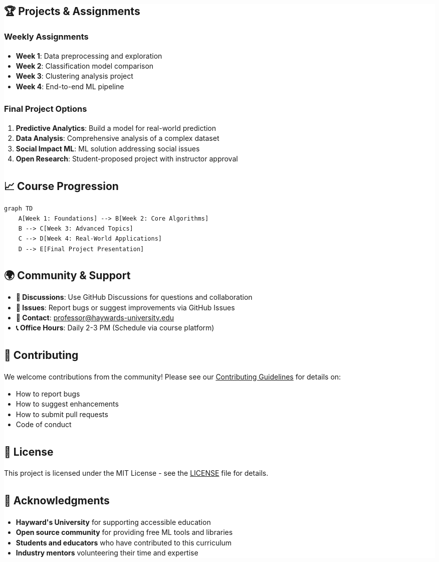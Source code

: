 ## 🏆 Projects & Assignments

### Weekly Assignments
- **Week 1**: Data preprocessing and exploration
- **Week 2**: Classification model comparison
- **Week 3**: Clustering analysis project
- **Week 4**: End-to-end ML pipeline

### Final Project Options
1. **Predictive Analytics**: Build a model for real-world prediction
2. **Data Analysis**: Comprehensive analysis of a complex dataset
3. **Social Impact ML**: ML solution addressing social issues
4. **Open Research**: Student-proposed project with instructor approval

## 📈 Course Progression

```mermaid
graph TD
    A[Week 1: Foundations] --> B[Week 2: Core Algorithms]
    B --> C[Week 3: Advanced Topics]
    C --> D[Week 4: Real-World Applications]
    D --> E[Final Project Presentation]
```

## 🌍 Community & Support

- **💬 Discussions**: Use GitHub Discussions for questions and collaboration
- **🐛 Issues**: Report bugs or suggest improvements via GitHub Issues
- **📧 Contact**: [professor@haywards-university.edu](mailto:professor@haywards-university.edu)
- **📞 Office Hours**: Daily 2-3 PM (Schedule via course platform)

## 🤝 Contributing

We welcome contributions from the community! Please see our [Contributing Guidelines](CONTRIBUTING.md) for details on:
- How to report bugs
- How to suggest enhancements
- How to submit pull requests
- Code of conduct

## 📄 License

This project is licensed under the MIT License - see the [LICENSE](LICENSE) file for details.

## 🙏 Acknowledgments

- **Hayward's University** for supporting accessible education
- **Open source community** for providing free ML tools and libraries
- **Students and educators** who have contributed to this curriculum
- **Industry mentors** volunteering their time and expertise
